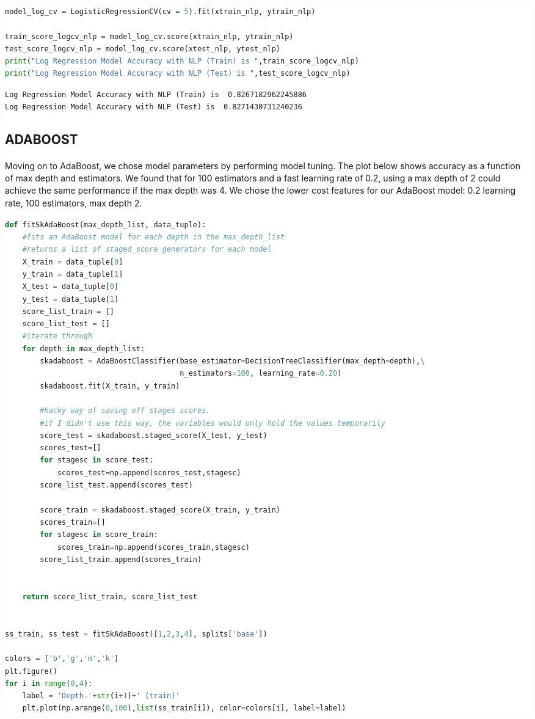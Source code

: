 


```python
model_log_cv = LogisticRegressionCV(cv = 5).fit(xtrain_nlp, ytrain_nlp)

train_score_logcv_nlp = model_log_cv.score(xtrain_nlp, ytrain_nlp)
test_score_logcv_nlp = model_log_cv.score(xtest_nlp, ytest_nlp)
print("Log Regression Model Accuracy with NLP (Train) is ",train_score_logcv_nlp)
print("Log Regression Model Accuracy with NLP (Test) is ",test_score_logcv_nlp)
```


    Log Regression Model Accuracy with NLP (Train) is  0.8267182962245886
    Log Regression Model Accuracy with NLP (Test) is  0.8271430731240236


## ADABOOST

Moving on to AdaBoost, we chose model parameters by performing model tuning. The plot below shows accuracy as a function of max depth and estimators. We found that for 100 estimators and a fast learning rate of 0.2, using a max depth of 2 could achieve the same performance if the max depth was 4. We chose the lower cost features for our AdaBoost model: 0.2 learning rate, 100 estimators, max depth 2.



```python
def fitSkAdaBoost(max_depth_list, data_tuple):
    #fits an AdaBoost model for each depth in the max_depth_list
    #returns a list of staged_score generators for each model
    X_train = data_tuple[0]
    y_train = data_tuple[1]
    X_test = data_tuple[0]
    y_test = data_tuple[1]
    score_list_train = []
    score_list_test = []
    #iterate through
    for depth in max_depth_list:
        skadaboost = AdaBoostClassifier(base_estimator=DecisionTreeClassifier(max_depth=depth),\
                                        n_estimators=100, learning_rate=0.20)
        skadaboost.fit(X_train, y_train)

        #hacky way of saving off stages scores.
        #if I didn't use this way, the variables would only hold the values temporarily
        score_test = skadaboost.staged_score(X_test, y_test)
        scores_test=[]
        for stagesc in score_test:
            scores_test=np.append(scores_test,stagesc)
        score_list_test.append(scores_test)

        score_train = skadaboost.staged_score(X_train, y_train)
        scores_train=[]
        for stagesc in score_train:
            scores_train=np.append(scores_train,stagesc)
        score_list_train.append(scores_train)


    return score_list_train, score_list_test


ss_train, ss_test = fitSkAdaBoost([1,2,3,4], splits['base'])

colors = ['b','g','m','k']
plt.figure()
for i in range(0,4):
    label = 'Depth-'+str(i+1)+' (train)'   
    plt.plot(np.arange(0,100),list(ss_train[i]), color=colors[i], label=label)
```
